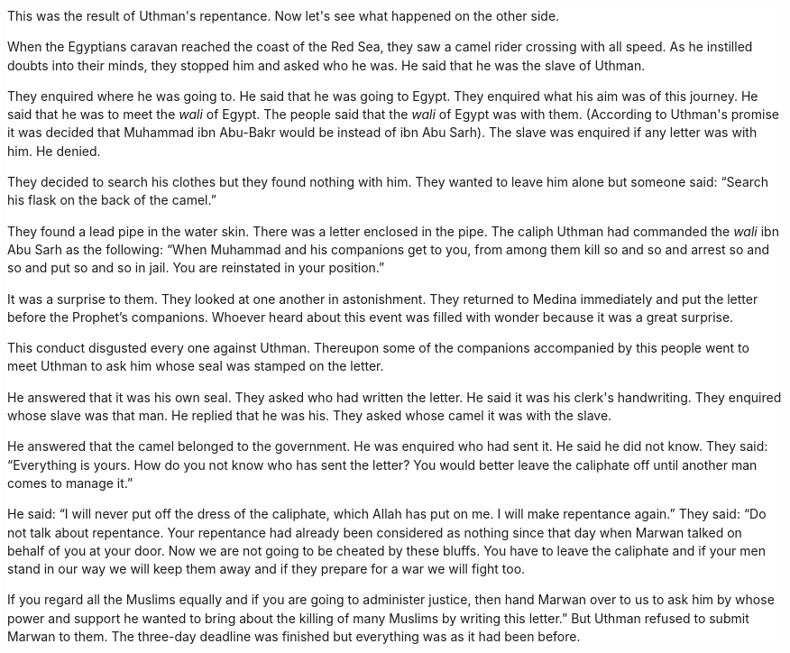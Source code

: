 This was the result of Uthman's repentance. Now let's see what happened
on the other side.

When the Egyptians caravan reached the coast of the Red Sea, they saw a
camel rider crossing with all speed. As he instilled doubts into their
minds, they stopped him and asked who he was. He said that he was the
slave of Uthman.

They enquired where he was going to. He said that he was going to Egypt.
They enquired what his aim was of this journey. He said that he was to
meet the *wali* of Egypt. The people said that the *wali* of Egypt was
with them. (According to Uthman's promise it was decided that Muhammad
ibn Abu-Bakr would be instead of ibn Abu Sarh). The slave was enquired
if any letter was with him. He denied.

They decided to search his clothes but they found nothing with him. They
wanted to leave him alone but someone said: “Search his flask on the
back of the camel.”

They found a lead pipe in the water skin. There was a letter enclosed in
the pipe. The caliph Uthman had commanded the *wali* ibn Abu Sarh as the
following: “When Muhammad and his companions get to you, from among them
kill so and so and arrest so and so and put so and so in jail. You are
reinstated in your position.”

It was a surprise to them. They looked at one another in astonishment.
They returned to Medina immediately and put the letter before the
Prophet’s companions. Whoever heard about this event was filled with
wonder because it was a great surprise.

This conduct disgusted every one against Uthman. Thereupon some of the
companions accompanied by this people went to meet Uthman to ask him
whose seal was stamped on the letter.

He answered that it was his own seal. They asked who had written the
letter. He said it was his clerk's handwriting. They enquired whose
slave was that man. He replied that he was his. They asked whose camel
it was with the slave.

He answered that the camel belonged to the government. He was enquired
who had sent it. He said he did not know. They said: “Everything is
yours. How do you not know who has sent the letter? You would better
leave the caliphate off until another man comes to manage it.”

He said: “I will never put off the dress of the caliphate, which Allah
has put on me. I will make repentance again.” They said: “Do not talk
about repentance. Your repentance had already been considered as nothing
since that day when Marwan talked on behalf of you at your door. Now we
are not going to be cheated by these bluffs. You have to leave the
caliphate and if your men stand in our way we will keep them away and if
they prepare for a war we will fight too.

If you regard all the Muslims equally and if you are going to administer
justice, then hand Marwan over to us to ask him by whose power and
support he wanted to bring about the killing of many Muslims by writing
this letter.” But Uthman refused to submit Marwan to them. The three-day
deadline was finished but everything was as it had been before.
